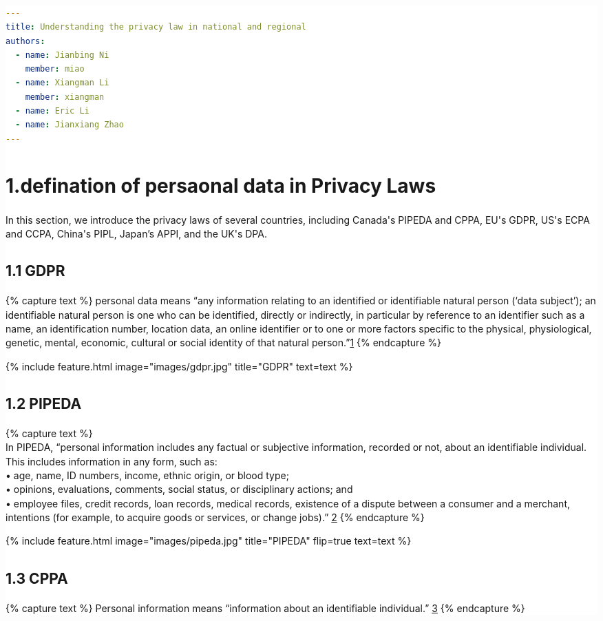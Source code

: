 ```yaml
---
title: Understanding the privacy law in national and regional
authors: 
  - name: Jianbing Ni
    member: miao
  - name: Xiangman Li
    member: xiangman
  - name: Eric Li
  - name: Jianxiang Zhao
---
```




# 1.defination of persaonal data in Privacy Laws

In this section, we introduce the privacy laws of several countries, including Canada's PIPEDA and CPPA, EU's GDPR, US's ECPA and CCPA, China's PIPL, Japan’s APPI, and the UK's DPA.
## 1.1 GDPR
{% capture text %}
personal data means “any information relating to an identified or identifiable natural person (‘data subject’); an identifiable natural person is one who can be identified, directly or indirectly, in particular by reference to an identifier such as a name, an identification number, location data, an online identifier or to one or more factors specific to the physical, 
physiological, genetic, mental, economic, cultural or social identity of that natural person.”[1](https://gdpr-info.eu/) 
{% endcapture %}

{%
  include feature.html
  image="images/gdpr.jpg"
  title="GDPR"
  text=text
%} 

## 1.2 PIPEDA
{% capture text %}  
In PIPEDA, “personal information includes any factual or subjective information, recorded or not, about an identifiable individual. 
This includes information in any form, such as:  
•	age, name, ID numbers, income, ethnic origin, or blood type;  
•	opinions, evaluations, comments, social status, or disciplinary actions; and  
•	employee files, credit records, loan records, medical records, existence of a dispute between a consumer and a merchant, 
intentions (for example, to acquire goods or services, or change jobs).”  [2](https://laws-lois.justice.gc.ca/eng/acts/p-8.6/page-7.html)
{% endcapture %}

{%
  include feature.html
  image="images/pipeda.jpg"
  title="PIPEDA"
  flip=true
  text=text
%}
## 1.3 CPPA
{% capture text %}
Personal information means “information about an identifiable individual.” [3](https://www.parl.ca/DocumentViewer/en/44-1/bill/C-27/first-reading#:~:text=Part%201%20enacts%20the%20Consumer,the%20course%20of%20commercial%20activities)
{% endcapture %}